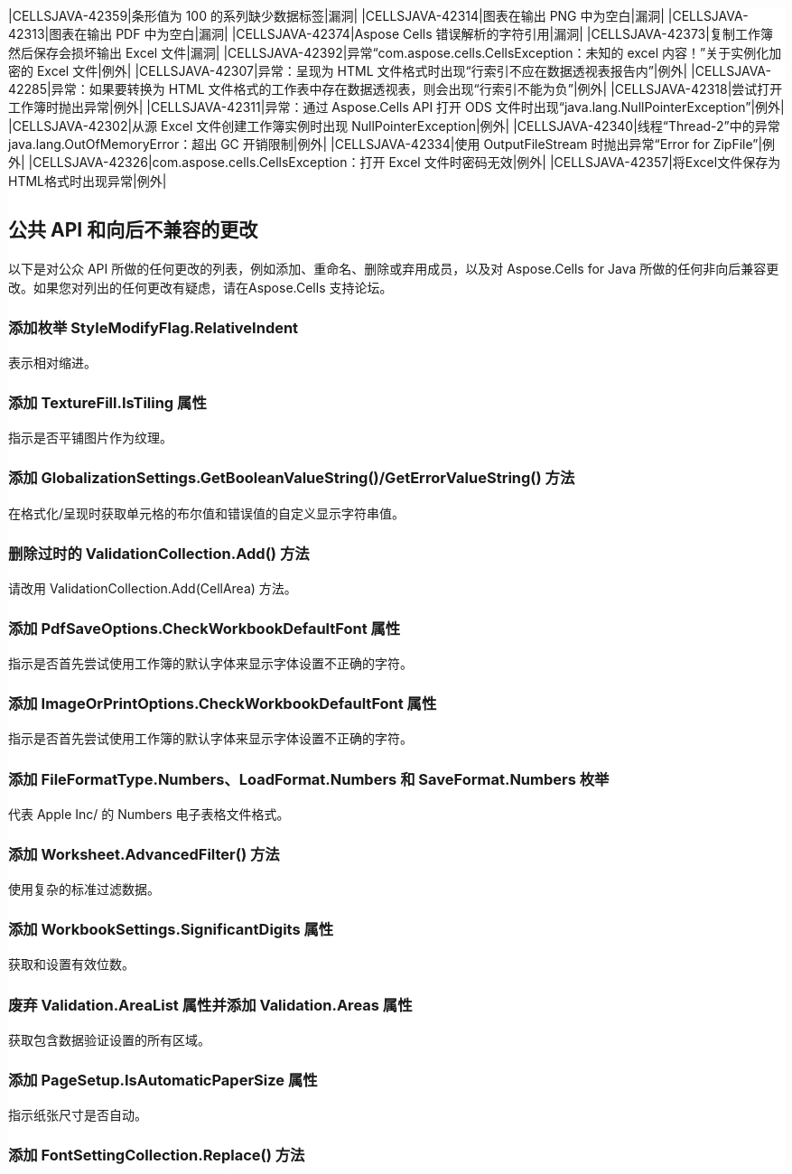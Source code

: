 |CELLSJAVA-42359|条形值为 100 的系列缺少数据标签|漏洞|
|CELLSJAVA-42314|图表在输出 PNG 中为空白|漏洞|
|CELLSJAVA-42313|图表在输出 PDF 中为空白|漏洞|
|CELLSJAVA-42374|Aspose Cells 错误解析的字符引用|漏洞|
|CELLSJAVA-42373|复制工作簿然后保存会损坏输出 Excel 文件|漏洞|
|CELLSJAVA-42392|异常“com.aspose.cells.CellsException：未知的 excel 内容！”关于实例化加密的 Excel 文件|例外|
|CELLSJAVA-42307|异常：呈现为 HTML 文件格式时出现“行索引不应在数据透视表报告内”|例外|
|CELLSJAVA-42285|异常：如果要转换为 HTML 文件格式的工作表中存在数据透视表，则会出现“行索引不能为负”|例外|
|CELLSJAVA-42318|尝试打开工作簿时抛出异常|例外|
|CELLSJAVA-42311|异常：通过 Aspose.Cells API 打开 ODS 文件时出现“java.lang.NullPointerException”|例外|
|CELLSJAVA-42302|从源 Excel 文件创建工作簿实例时出现 NullPointerException|例外|
|CELLSJAVA-42340|线程“Thread-2”中的异常 java.lang.OutOfMemoryError：超出 GC 开销限制|例外|
|CELLSJAVA-42334|使用 OutputFileStream 时抛出异常“Error for ZipFile”|例外|
|CELLSJAVA-42326|com.aspose.cells.CellsException：打开 Excel 文件时密码无效|例外|
|CELLSJAVA-42357|将Excel文件保存为HTML格式时出现异常|例外|
## **公共 API 和向后不兼容的更改**
以下是对公众 API 所做的任何更改的列表，例如添加、重命名、删除或弃用成员，以及对 Aspose.Cells for Java 所做的任何非向后兼容更改。如果您对列出的任何更改有疑虑，请在Aspose.Cells 支持论坛。
### **添加枚举 StyleModifyFlag.RelativeIndent**
表示相对缩进。
### **添加 TextureFill.IsTiling 属性**
指示是否平铺图片作为纹理。
### **添加 GlobalizationSettings.GetBooleanValueString()/GetErrorValueString() 方法**
在格式化/呈现时获取单元格的布尔值和错误值的自定义显示字符串值。
### **删除过时的 ValidationCollection.Add() 方法**
请改用 ValidationCollection.Add(CellArea) 方法。
### **添加 PdfSaveOptions.CheckWorkbookDefaultFont 属性**
指示是否首先尝试使用工作簿的默认字体来显示字体设置不正确的字符。
### **添加 ImageOrPrintOptions.CheckWorkbookDefaultFont 属性**
指示是否首先尝试使用工作簿的默认字体来显示字体设置不正确的字符。
### **添加 FileFormatType.Numbers、LoadFormat.Numbers 和 SaveFormat.Numbers 枚举**
代表 Apple Inc/ 的 Numbers 电子表格文件格式。
### **添加 Worksheet.AdvancedFilter() 方法**
使用复杂的标准过滤数据。
### **添加 WorkbookSettings.SignificantDigits 属性**
获取和设置有效位数。
### **废弃 Validation.AreaList 属性并添加 Validation.Areas 属性**
获取包含数据验证设置的所有区域。
### **添加 PageSetup.IsAutomaticPaperSize 属性**
指示纸张尺寸是否自动。
### **添加 FontSettingCollection.Replace() 方法**